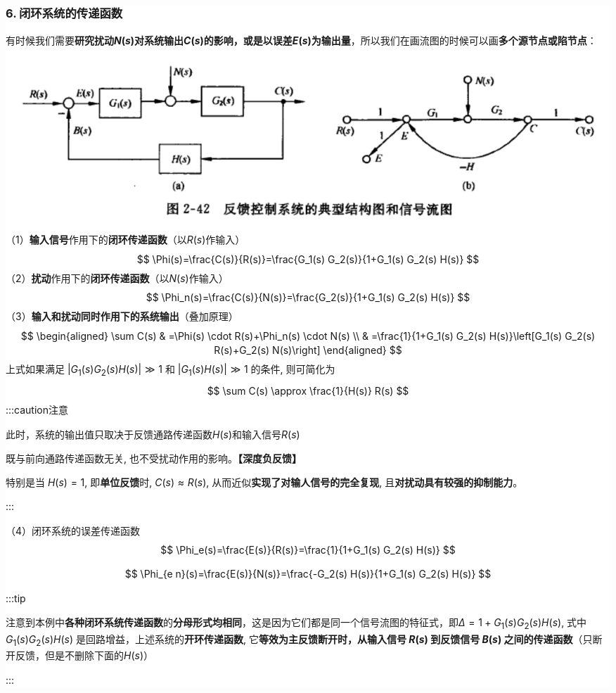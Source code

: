 ### 6. 闭环系统的传递函数

有时候我们需要**研究扰动$N(s)$对系统输出$C(s)$的影响，或是以误差$E(s)$为输出量**，所以我们在画流图的时候可以画**多个源节点或陷节点**：

![image-20230611202719389](./assets/image-20230611202719389.png)

（1）**输入信号**作用下的**闭环传递函数**（以$R(s)$作输入）
$$
\Phi(s)=\frac{C(s)}{R(s)}=\frac{G_1(s) G_2(s)}{1+G_1(s) G_2(s) H(s)}
$$
（2）**扰动**作用下的**闭环传递函数**（以$N(s)$作输入）
$$
\Phi_n(s)=\frac{C(s)}{N(s)}=\frac{G_2(s)}{1+G_1(s) G_2(s) H(s)}
$$
（3）**输入和扰动同时作用下的系统输出**（叠加原理）
$$
\begin{aligned}
\sum C(s) & =\Phi(s) \cdot R(s)+\Phi_n(s) \cdot N(s) \\
& =\frac{1}{1+G_1(s) G_2(s) H(s)}\left[G_1(s) G_2(s) R(s)+G_2(s) N(s)\right]
\end{aligned}
$$
上式如果满足 $\left|G_1(s) G_2(s) H(s)\right| \gg 1$ 和 $\left|G_1(s) H(s)\right| \gg 1$ 的条件, 则可简化为
$$
\sum C(s) \approx \frac{1}{H(s)} R(s)
$$
:::caution注意

此时，系统的输出值只取决于反馈通路传递函数$H(s)$和输入信号$R(s)$

既与前向通路传递函数无关, 也不受扰动作用的影响。**【深度负反馈】**

特别是当 $H(s)=1$, 即**单位反馈**时, $C(s) \approx R(s)$, 从而近似**实现了对输人信号的完全复现**, 且**对扰动具有较强的抑制能力**。

:::

（4）闭环系统的误差传递函数
$$
\Phi_e(s)=\frac{E(s)}{R(s)}=\frac{1}{1+G_1(s) G_2(s) H(s)}
$$

$$
\Phi_{e n}(s)=\frac{E(s)}{N(s)}=\frac{-G_2(s) H(s)}{1+G_1(s) G_2(s) H(s)}
$$

:::tip

注意到本例中**各种闭环系统传递函数**的**分母形式均相同**，这是因为它们都是同一个信号流图的特征式，即$\Delta=1+G_1(s) G_2(s) H(s)$, 式中 $G_1(s) G_2(s) H(s)$ 是回路增益，上述系统的**开环传递函数**, 它**等效为主反馈断开时，从输入信号 $R(s)$ 到反馈信号 $B(s)$ 之间的传递函数**（只断开反馈，但是不删除下面的$H(s)$）

:::

